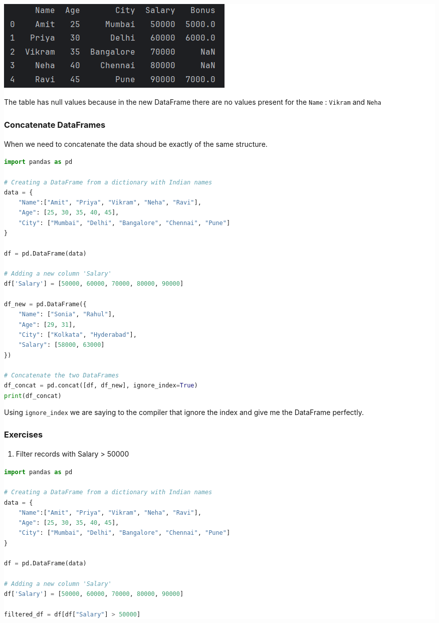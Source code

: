 ![Output](Images/8_3.png)

The table has null values because in the new DataFrame there are no values present for the `Name` : `Vikram` and `Neha`

### Concatenate DataFrames
When we need to concatenate the data shoud be exactly of the same structure.
```python
import pandas as pd

# Creating a DataFrame from a dictionary with Indian names
data = {
    "Name":["Amit", "Priya", "Vikram", "Neha", "Ravi"],
    "Age": [25, 30, 35, 40, 45],
    "City": ["Mumbai", "Delhi", "Bangalore", "Chennai", "Pune"]
}

df = pd.DataFrame(data)

# Adding a new column 'Salary'
df['Salary'] = [50000, 60000, 70000, 80000, 90000]

df_new = pd.DataFrame({
    "Name": ["Sonia", "Rahul"],
    "Age": [29, 31],
    "City": ["Kolkata", "Hyderabad"],
    "Salary": [58000, 63000]
})

# Concatenate the two DataFrames
df_concat = pd.concat([df, df_new], ignore_index=True)
print(df_concat)
```

Using `ignore_index` we are saying to the compiler that ignore the index and give me the DataFrame perfectly.


### Exercises
1. Filter records with Salary > 50000
```python
import pandas as pd

# Creating a DataFrame from a dictionary with Indian names
data = {
    "Name":["Amit", "Priya", "Vikram", "Neha", "Ravi"],
    "Age": [25, 30, 35, 40, 45],
    "City": ["Mumbai", "Delhi", "Bangalore", "Chennai", "Pune"]
}

df = pd.DataFrame(data)

# Adding a new column 'Salary'
df['Salary'] = [50000, 60000, 70000, 80000, 90000]

filtered_df = df[df["Salary"] > 50000]
```